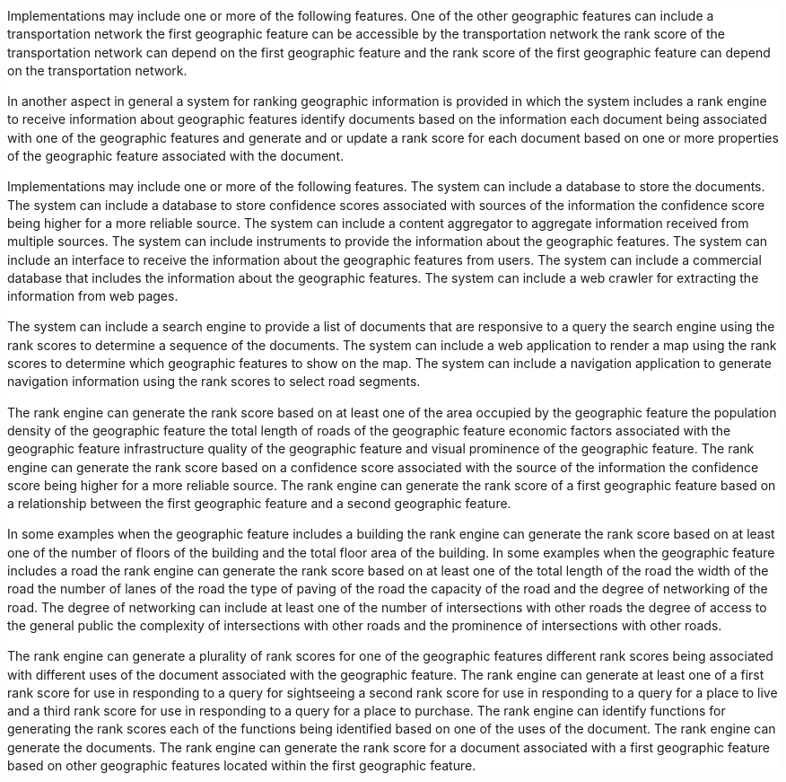Implementations may include one or more of the following features. One of the other geographic features can include a transportation network the first geographic feature can be accessible by the transportation network the rank score of the transportation network can depend on the first geographic feature and the rank score of the first geographic feature can depend on the transportation network.

In another aspect in general a system for ranking geographic information is provided in which the system includes a rank engine to receive information about geographic features identify documents based on the information each document being associated with one of the geographic features and generate and or update a rank score for each document based on one or more properties of the geographic feature associated with the document.

Implementations may include one or more of the following features. The system can include a database to store the documents. The system can include a database to store confidence scores associated with sources of the information the confidence score being higher for a more reliable source. The system can include a content aggregator to aggregate information received from multiple sources. The system can include instruments to provide the information about the geographic features. The system can include an interface to receive the information about the geographic features from users. The system can include a commercial database that includes the information about the geographic features. The system can include a web crawler for extracting the information from web pages.

The system can include a search engine to provide a list of documents that are responsive to a query the search engine using the rank scores to determine a sequence of the documents. The system can include a web application to render a map using the rank scores to determine which geographic features to show on the map. The system can include a navigation application to generate navigation information using the rank scores to select road segments.

The rank engine can generate the rank score based on at least one of the area occupied by the geographic feature the population density of the geographic feature the total length of roads of the geographic feature economic factors associated with the geographic feature infrastructure quality of the geographic feature and visual prominence of the geographic feature. The rank engine can generate the rank score based on a confidence score associated with the source of the information the confidence score being higher for a more reliable source. The rank engine can generate the rank score of a first geographic feature based on a relationship between the first geographic feature and a second geographic feature.

In some examples when the geographic feature includes a building the rank engine can generate the rank score based on at least one of the number of floors of the building and the total floor area of the building. In some examples when the geographic feature includes a road the rank engine can generate the rank score based on at least one of the total length of the road the width of the road the number of lanes of the road the type of paving of the road the capacity of the road and the degree of networking of the road. The degree of networking can include at least one of the number of intersections with other roads the degree of access to the general public the complexity of intersections with other roads and the prominence of intersections with other roads.

The rank engine can generate a plurality of rank scores for one of the geographic features different rank scores being associated with different uses of the document associated with the geographic feature. The rank engine can generate at least one of a first rank score for use in responding to a query for sightseeing a second rank score for use in responding to a query for a place to live and a third rank score for use in responding to a query for a place to purchase. The rank engine can identify functions for generating the rank scores each of the functions being identified based on one of the uses of the document. The rank engine can generate the documents. The rank engine can generate the rank score for a document associated with a first geographic feature based on other geographic features located within the first geographic feature.
